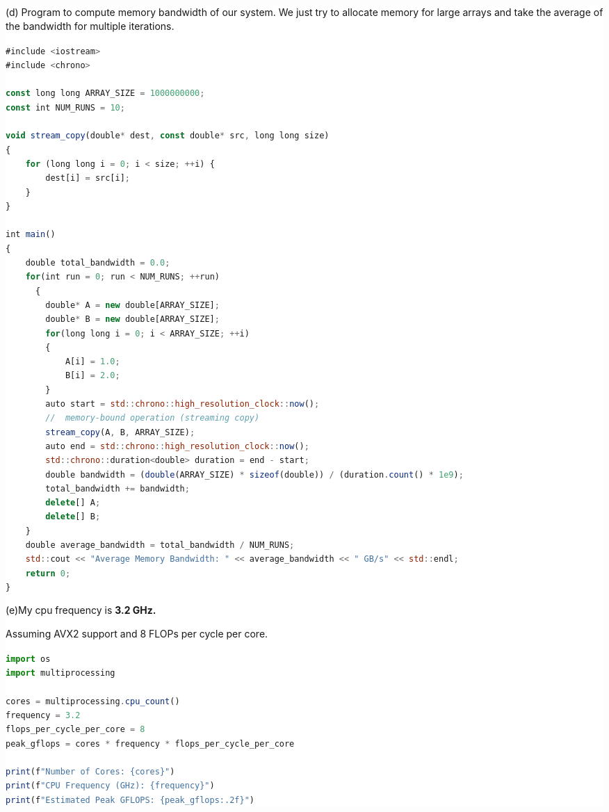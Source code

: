 (d) Program to compute memory bandwidth of our system. We just try to allocate memory for large arrays and take the average of the bandwidth for multiple iterations.

```jsx
#include <iostream>
#include <chrono>

const long long ARRAY_SIZE = 1000000000;
const int NUM_RUNS = 10;

void stream_copy(double* dest, const double* src, long long size) 
{
    for (long long i = 0; i < size; ++i) {
        dest[i] = src[i];
    }
}

int main()
{
    double total_bandwidth = 0.0;
    for(int run = 0; run < NUM_RUNS; ++run) 
	  {
        double* A = new double[ARRAY_SIZE];
        double* B = new double[ARRAY_SIZE];
        for(long long i = 0; i < ARRAY_SIZE; ++i) 
        {
            A[i] = 1.0;
            B[i] = 2.0;
        }
        auto start = std::chrono::high_resolution_clock::now();
        //  memory-bound operation (streaming copy)
        stream_copy(A, B, ARRAY_SIZE);
        auto end = std::chrono::high_resolution_clock::now();
        std::chrono::duration<double> duration = end - start;
        double bandwidth = (double(ARRAY_SIZE) * sizeof(double)) / (duration.count() * 1e9);
        total_bandwidth += bandwidth;
        delete[] A;
        delete[] B;
    }
    double average_bandwidth = total_bandwidth / NUM_RUNS;
    std::cout << "Average Memory Bandwidth: " << average_bandwidth << " GB/s" << std::endl;
    return 0;
}
```

(e)My cpu frequency is **3.2 GHz.**

Assuming AVX2 support and 8 FLOPs per cycle per core.

```jsx
import os
import multiprocessing

cores = multiprocessing.cpu_count() 
frequency = 3.2  
flops_per_cycle_per_core = 8  
peak_gflops = cores * frequency * flops_per_cycle_per_core
	
print(f"Number of Cores: {cores}")
print(f"CPU Frequency (GHz): {frequency}")
print(f"Estimated Peak GFLOPS: {peak_gflops:.2f}")
```
